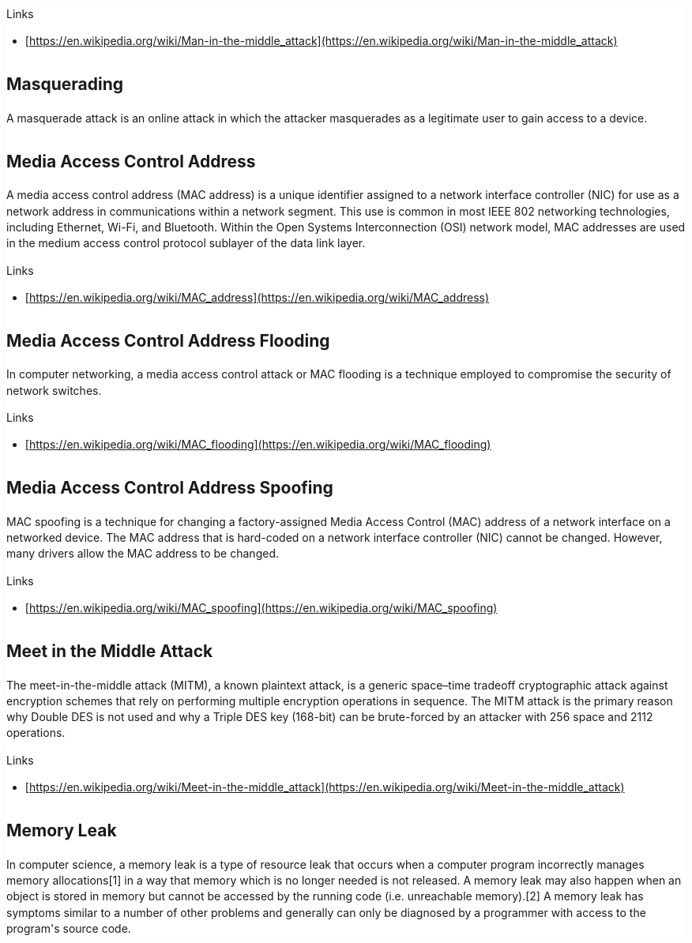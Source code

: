 Links
- [https://en.wikipedia.org/wiki/Man-in-the-middle_attack](https://en.wikipedia.org/wiki/Man-in-the-middle_attack)

## Masquerading
A masquerade attack is an online attack in which the attacker masquerades as a legitimate user to gain access to a device.

## Media Access Control Address
A media access control address (MAC address) is a unique identifier assigned to a network interface controller (NIC) for use as a network address in communications within a network segment.
This use is common in most IEEE 802 networking technologies, including Ethernet, Wi-Fi, and Bluetooth.
Within the Open Systems Interconnection (OSI) network model, MAC addresses are used in the medium access control protocol sublayer of the data link layer.

Links
- [https://en.wikipedia.org/wiki/MAC_address](https://en.wikipedia.org/wiki/MAC_address)
 
## Media Access Control Address Flooding
In computer networking, a media access control attack or MAC flooding is a technique employed to compromise the security of network switches.

Links
- [https://en.wikipedia.org/wiki/MAC_flooding](https://en.wikipedia.org/wiki/MAC_flooding)

## Media Access Control Address Spoofing
MAC spoofing is a technique for changing a factory-assigned Media Access Control (MAC) address of a network interface on a networked device.
The MAC address that is hard-coded on a network interface controller (NIC) cannot be changed.
However, many drivers allow the MAC address to be changed.

Links
- [https://en.wikipedia.org/wiki/MAC_spoofing](https://en.wikipedia.org/wiki/MAC_spoofing)

## Meet in the Middle Attack
The meet-in-the-middle attack (MITM), a known plaintext attack, is a generic space–time tradeoff cryptographic attack against encryption schemes that rely on performing multiple encryption operations in sequence.
The MITM attack is the primary reason why Double DES is not used and why a Triple DES key (168-bit) can be brute-forced by an attacker with 256 space and 2112 operations.

Links
- [https://en.wikipedia.org/wiki/Meet-in-the-middle_attack](https://en.wikipedia.org/wiki/Meet-in-the-middle_attack)

## Memory Leak
In computer science, a memory leak is a type of resource leak that occurs when a computer program incorrectly manages memory allocations[1] in a way that memory which is no longer needed is not released. A memory leak may also happen when an object is stored in memory but cannot be accessed by the running code (i.e. unreachable memory).[2] A memory leak has symptoms similar to a number of other problems and generally can only be diagnosed by a programmer with access to the program's source code.
